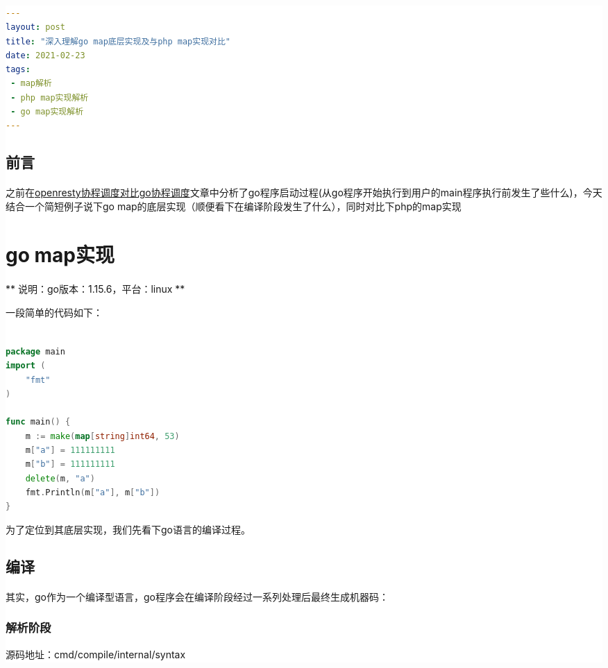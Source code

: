 ```yaml
---
layout: post
title: "深入理解go map底层实现及与php map实现对比"
date: 2021-02-23
tags:
 - map解析
 - php map实现解析
 - go map实现解析
---
```


## 前言

之前在[openresty协程调度对比go协程调度](https://www.imflybird.cn/2021/01/07/openresty%E5%8D%8F%E7%A8%8B%E8%B0%83%E5%BA%A6%E5%AF%B9%E6%AF%94go%E5%8D%8F%E7%A8%8B%E8%B0%83%E5%BA%A6/)文章中分析了go程序启动过程(从go程序开始执行到用户的main程序执行前发生了些什么)，今天结合一个简短例子说下go map的底层实现（顺便看下在编译阶段发生了什么），同时对比下php的map实现

# go map实现

** 说明：go版本：1.15.6，平台：linux **


一段简单的代码如下：

```go

package main
import (
    "fmt"
)

func main() {
    m := make(map[string]int64, 53)
	m["a"] = 111111111
	m["b"] = 111111111
	delete(m, "a")
	fmt.Println(m["a"], m["b"])
}

```

为了定位到其底层实现，我们先看下go语言的编译过程。

## 编译

其实，go作为一个编译型语言，go程序会在编译阶段经过一系列处理后最终生成机器码：

### 解析阶段

源码地址：cmd/compile/internal/syntax

